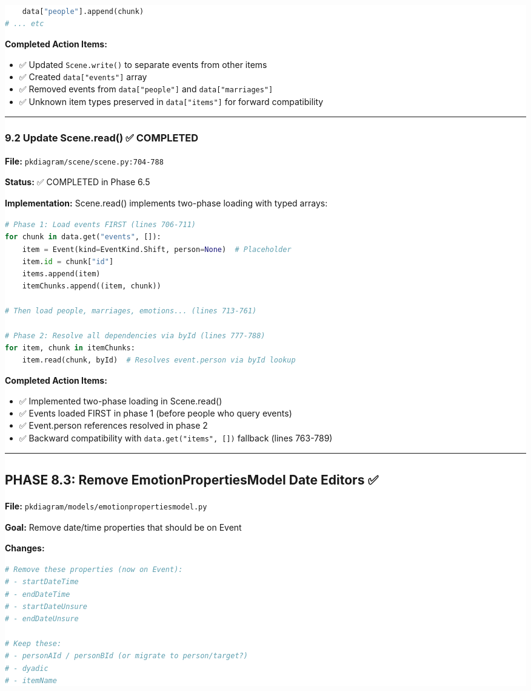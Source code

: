 ```python
    data["people"].append(chunk)
# ... etc
```

**Completed Action Items:**
- ✅ Updated `Scene.write()` to separate events from other items
- ✅ Created `data["events"]` array
- ✅ Removed events from `data["people"]` and `data["marriages"]`
- ✅ Unknown item types preserved in `data["items"]` for forward compatibility

---

### 9.2 Update Scene.read() ✅ COMPLETED
**File:** `pkdiagram/scene/scene.py:704-788`

**Status:** ✅ COMPLETED in Phase 6.5

**Implementation:**
Scene.read() implements two-phase loading with typed arrays:

```python
# Phase 1: Load events FIRST (lines 706-711)
for chunk in data.get("events", []):
    item = Event(kind=EventKind.Shift, person=None)  # Placeholder
    item.id = chunk["id"]
    items.append(item)
    itemChunks.append((item, chunk))

# Then load people, marriages, emotions... (lines 713-761)

# Phase 2: Resolve all dependencies via byId (lines 777-788)
for item, chunk in itemChunks:
    item.read(chunk, byId)  # Resolves event.person via byId lookup
```

**Completed Action Items:**
- ✅ Implemented two-phase loading in Scene.read()
- ✅ Events loaded FIRST in phase 1 (before people who query events)
- ✅ Event.person references resolved in phase 2
- ✅ Backward compatibility with `data.get("items", [])` fallback (lines 763-789)

---

## PHASE 8.3: Remove EmotionPropertiesModel Date Editors ✅

**File:** `pkdiagram/models/emotionpropertiesmodel.py`

**Goal:** Remove date/time properties that should be on Event

**Changes:**
```python
# Remove these properties (now on Event):
# - startDateTime
# - endDateTime
# - startDateUnsure
# - endDateUnsure

# Keep these:
# - personAId / personBId (or migrate to person/target?)
# - dyadic
# - itemName
```
